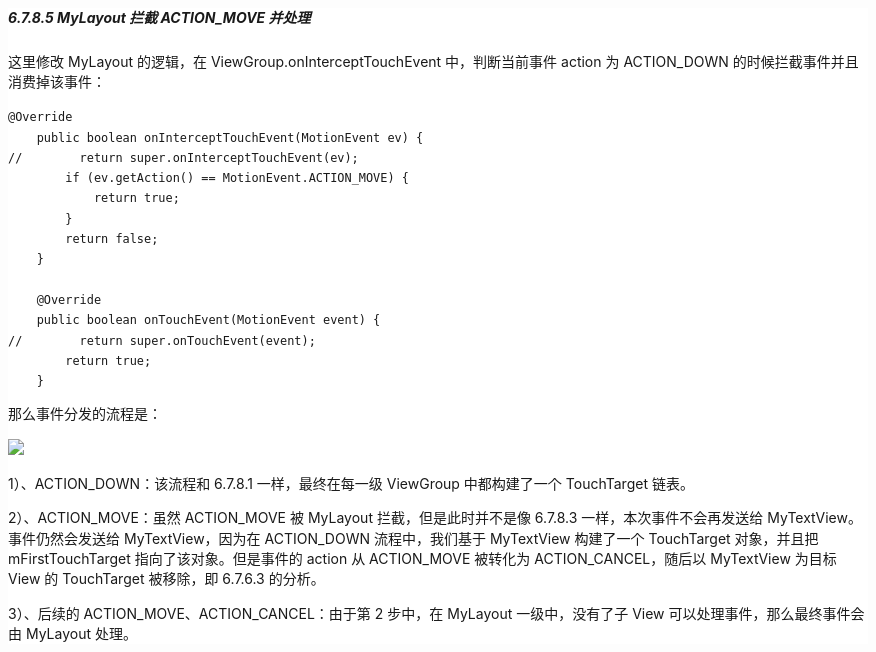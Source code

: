 ##### 6.7.8.5 MyLayout 拦截 ACTION_MOVE 并处理

这里修改 MyLayout 的逻辑，在 ViewGroup.onInterceptTouchEvent 中，判断当前事件 action 为 ACTION_DOWN 的时候拦截事件并且消费掉该事件：

```
@Override
    public boolean onInterceptTouchEvent(MotionEvent ev) {
//        return super.onInterceptTouchEvent(ev);
        if (ev.getAction() == MotionEvent.ACTION_MOVE) {
            return true;
        }
        return false;
    }

    @Override
    public boolean onTouchEvent(MotionEvent event) {
//        return super.onTouchEvent(event);
        return true;
    }
```

那么事件分发的流程是：

![](https://img-blog.csdnimg.cn/34bb33558a4443f5b8ec3e932398197c.png#pic_center)

1）、ACTION_DOWN：该流程和 6.7.8.1 一样，最终在每一级 ViewGroup 中都构建了一个 TouchTarget 链表。

2）、ACTION_MOVE：虽然 ACTION_MOVE 被 MyLayout 拦截，但是此时并不是像 6.7.8.3 一样，本次事件不会再发送给 MyTextView。事件仍然会发送给 MyTextView，因为在 ACTION_DOWN 流程中，我们基于 MyTextView 构建了一个 TouchTarget 对象，并且把 mFirstTouchTarget 指向了该对象。但是事件的 action 从 ACTION_MOVE 被转化为 ACTION_CANCEL，随后以 MyTextView 为目标 View 的 TouchTarget 被移除，即 6.7.6.3 的分析。

3）、后续的 ACTION_MOVE、ACTION_CANCEL：由于第 2 步中，在 MyLayout 一级中，没有了子 View 可以处理事件，那么最终事件会由 MyLayout 处理。